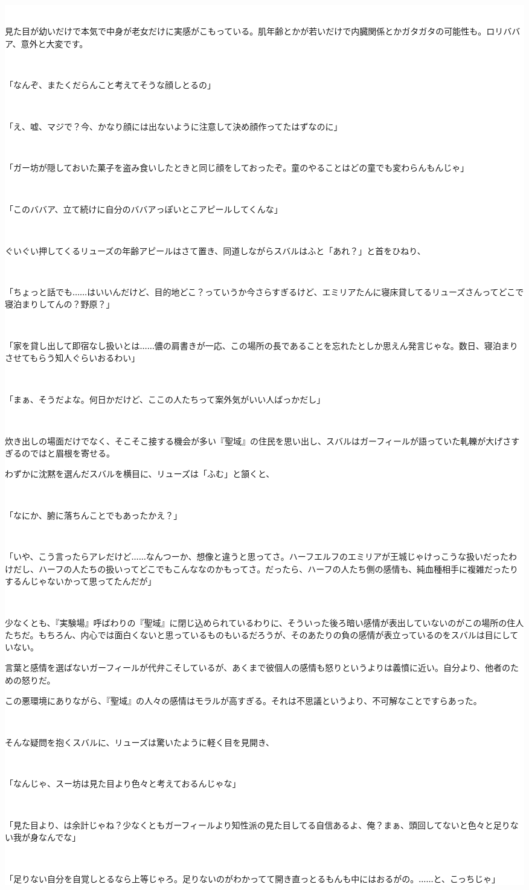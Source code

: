 　

見た目が幼いだけで本気で中身が老女だけに実感がこもっている。肌年齢とかが若いだけで内臓関係とかガタガタの可能性も。ロリババア、意外と大変です。

　

「なんぞ、またくだらんこと考えてそうな顔しとるの」

　

「え、嘘、マジで？今、かなり顔には出ないように注意して決め顔作ってたはずなのに」

　

「ガー坊が隠しておいた菓子を盗み食いしたときと同じ顔をしておったぞ。童のやることはどの童でも変わらんもんじゃ」

　

「このババア、立て続けに自分のババアっぽいとこアピールしてくんな」

　

ぐいぐい押してくるリューズの年齢アピールはさて置き、同道しながらスバルはふと「あれ？」と首をひねり、

　

「ちょっと話でも……はいいんだけど、目的地どこ？っていうか今さらすぎるけど、エミリアたんに寝床貸してるリューズさんってどこで寝泊まりしてんの？野原？」

　

「家を貸し出して即宿なし扱いとは……儂の肩書きが一応、この場所の長であることを忘れたとしか思えん発言じゃな。数日、寝泊まりさせてもらう知人ぐらいおるわい」

　

「まぁ、そうだよな。何日かだけど、ここの人たちって案外気がいい人ばっかだし」

　

炊き出しの場面だけでなく、そこそこ接する機会が多い『聖域』の住民を思い出し、スバルはガーフィールが語っていた軋轢が大げさすぎるのではと眉根を寄せる。

わずかに沈黙を選んだスバルを横目に、リューズは「ふむ」と頷くと、

　

「なにか、腑に落ちんことでもあったかえ？」

　

「いや、こう言ったらアレだけど……なんつーか、想像と違うと思ってさ。ハーフエルフのエミリアが王城じゃけっこうな扱いだったわけだし、ハーフの人たちの扱いってどこでもこんななのかもってさ。だったら、ハーフの人たち側の感情も、純血種相手に複雑だったりするんじゃないかって思ってたんだが」

　

少なくとも、『実験場』呼ばわりの『聖域』に閉じ込められているわりに、そういった後ろ暗い感情が表出していないのがこの場所の住人たちだ。もちろん、内心では面白くないと思っているものもいるだろうが、そのあたりの負の感情が表立っているのをスバルは目にしていない。

言葉と感情を選ばないガーフィールが代弁こそしているが、あくまで彼個人の感情も怒りというよりは義憤に近い。自分より、他者のための怒りだ。

この悪環境にありながら、『聖域』の人々の感情はモラルが高すぎる。それは不思議というより、不可解なことですらあった。

　

そんな疑問を抱くスバルに、リューズは驚いたように軽く目を見開き、

　

「なんじゃ、スー坊は見た目より色々と考えておるんじゃな」

　

「見た目より、は余計じゃね？少なくともガーフィールより知性派の見た目してる自信あるよ、俺？まぁ、頭回してないと色々と足りない我が身なんでな」

　

「足りない自分を自覚しとるなら上等じゃろ。足りないのがわかってて開き直っとるもんも中にはおるがの。……と、こっちじゃ」
